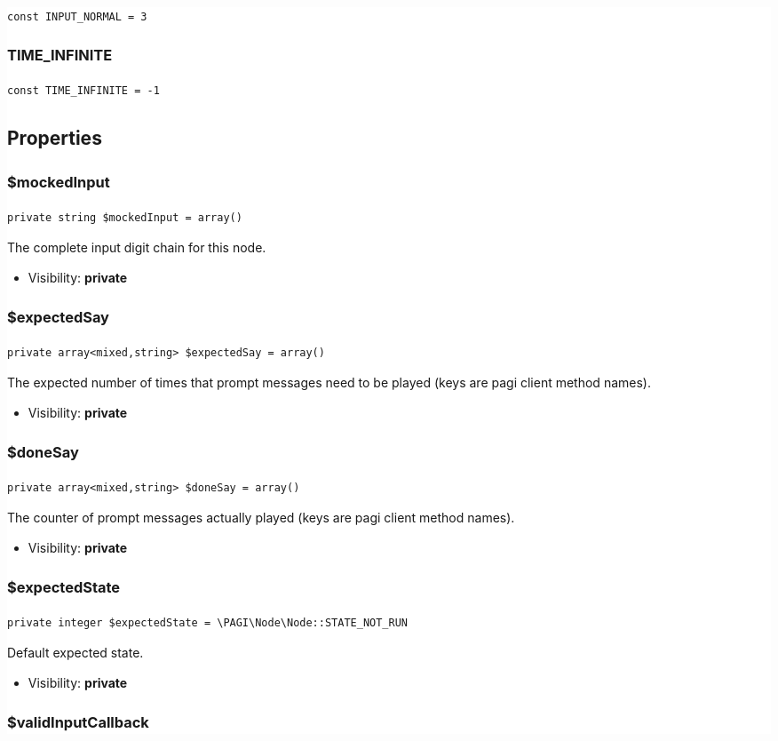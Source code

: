     const INPUT_NORMAL = 3





### TIME_INFINITE

    const TIME_INFINITE = -1





Properties
----------


### $mockedInput

    private string $mockedInput = array()

The complete input digit chain for this node.



* Visibility: **private**


### $expectedSay

    private array<mixed,string> $expectedSay = array()

The expected number of times that prompt messages need to be played
(keys are pagi client method names).



* Visibility: **private**


### $doneSay

    private array<mixed,string> $doneSay = array()

The counter of prompt messages actually played
(keys are pagi client method names).



* Visibility: **private**


### $expectedState

    private integer $expectedState = \PAGI\Node\Node::STATE_NOT_RUN

Default expected state.



* Visibility: **private**


### $validInputCallback
